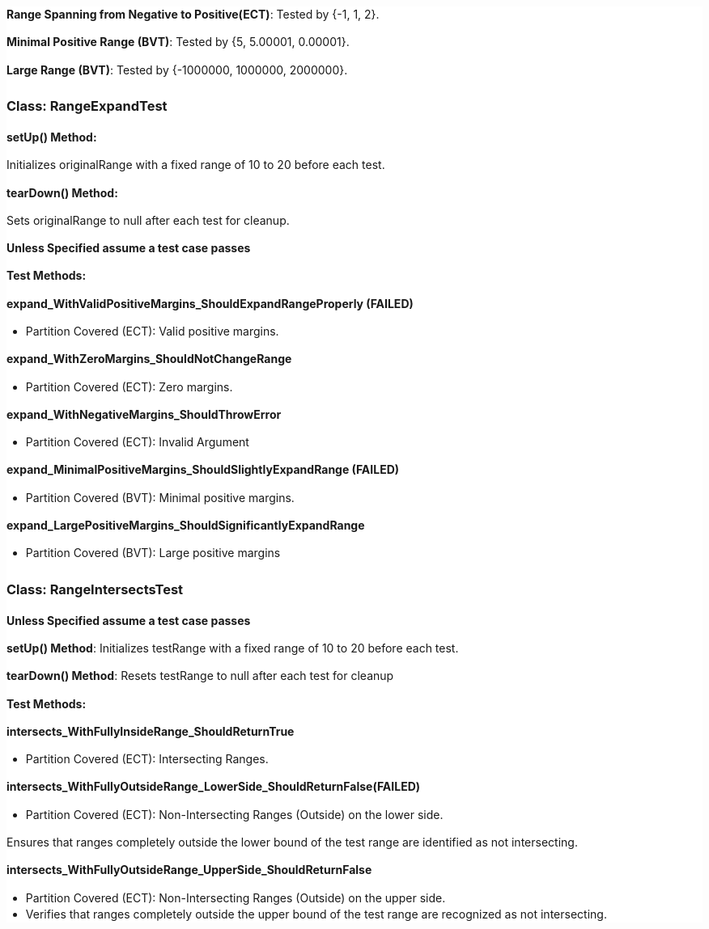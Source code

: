 **Range Spanning from Negative to Positive(ECT)**: Tested by {-1, 1, 2}.

**Minimal Positive Range (BVT)**: Tested by {5, 5.00001, 0.00001}.

**Large Range (BVT)**: Tested by {-1000000, 1000000, 2000000}.

### Class: RangeExpandTest

**setUp() Method:**

Initializes originalRange with a fixed range of 10 to 20 before each test.

**tearDown() Method:**

Sets originalRange to null after each test for cleanup.

**Unless Specified assume a test case passes** 

**Test Methods:**

**expand\_WithValidPositiveMargins\_ShouldExpandRangeProperly (FAILED)**

- Partition Covered (ECT): Valid positive margins.

**expand_WithZeroMargins_ShouldNotChangeRange**

- Partition Covered (ECT): Zero margins.

**expand_WithNegativeMargins_ShouldThrowError**

- Partition Covered (ECT): Invalid Argument

**expand\_MinimalPositiveMargins\_ShouldSlightlyExpandRange (FAILED)**

- Partition Covered (BVT): Minimal positive margins.

**expand_LargePositiveMargins_ShouldSignificantlyExpandRange**

- Partition Covered (BVT): Large positive margins

### Class: RangeIntersectsTest

**Unless Specified assume a test case passes** 

**setUp() Method**: Initializes testRange with a fixed range of 10 to 20 before each test.

**tearDown() Method**: Resets testRange to null after each test for cleanup

**Test Methods:**

**intersects_WithFullyInsideRange_ShouldReturnTrue**

- Partition Covered (ECT): Intersecting Ranges.

**intersects\_WithFullyOutsideRange\_LowerSide\_ShouldReturnFalse(FAILED)**

- Partition Covered (ECT): Non-Intersecting Ranges (Outside) on the lower side.

Ensures that ranges completely outside the lower bound of the test range are identified as not intersecting.

**intersects_WithFullyOutsideRange_UpperSide_ShouldReturnFalse**

- Partition Covered (ECT): Non-Intersecting Ranges (Outside) on the upper side.
- Verifies that ranges completely outside the upper bound of the test range are recognized as not intersecting.
